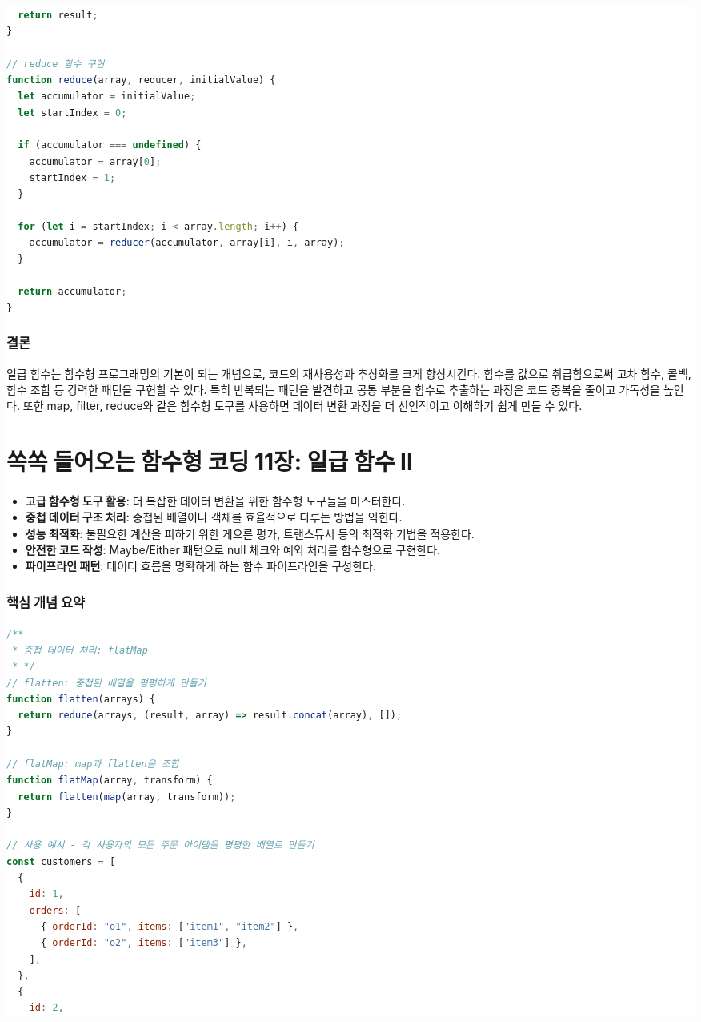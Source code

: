 ```javascript
  return result;
}

// reduce 함수 구현
function reduce(array, reducer, initialValue) {
  let accumulator = initialValue;
  let startIndex = 0;

  if (accumulator === undefined) {
    accumulator = array[0];
    startIndex = 1;
  }

  for (let i = startIndex; i < array.length; i++) {
    accumulator = reducer(accumulator, array[i], i, array);
  }

  return accumulator;
}
```

### 결론

일급 함수는 함수형 프로그래밍의 기본이 되는 개념으로, 코드의 재사용성과 추상화를 크게 향상시킨다.
함수를 값으로 취급함으로써 고차 함수, 콜백, 함수 조합 등 강력한 패턴을 구현할 수 있다.
특히 반복되는 패턴을 발견하고 공통 부분을 함수로 추출하는 과정은 코드 중복을 줄이고 가독성을 높인다.
또한 map, filter, reduce와 같은 함수형 도구를 사용하면 데이터 변환 과정을 더 선언적이고 이해하기 쉽게 만들 수 있다.

# 쏙쏙 들어오는 함수형 코딩 11장: 일급 함수 II

- **고급 함수형 도구 활용**: 더 복잡한 데이터 변환을 위한 함수형 도구들을 마스터한다.
- **중첩 데이터 구조 처리**: 중첩된 배열이나 객체를 효율적으로 다루는 방법을 익힌다.
- **성능 최적화**: 불필요한 계산을 피하기 위한 게으른 평가, 트랜스듀서 등의 최적화 기법을 적용한다.
- **안전한 코드 작성**: Maybe/Either 패턴으로 null 체크와 예외 처리를 함수형으로 구현한다.
- **파이프라인 패턴**: 데이터 흐름을 명확하게 하는 함수 파이프라인을 구성한다.

### 핵심 개념 요약

```javascript
/**
 * 중첩 데이터 처리: flatMap
 * */
// flatten: 중첩된 배열을 평평하게 만들기
function flatten(arrays) {
  return reduce(arrays, (result, array) => result.concat(array), []);
}

// flatMap: map과 flatten을 조합
function flatMap(array, transform) {
  return flatten(map(array, transform));
}

// 사용 예시 - 각 사용자의 모든 주문 아이템을 평평한 배열로 만들기
const customers = [
  {
    id: 1,
    orders: [
      { orderId: "o1", items: ["item1", "item2"] },
      { orderId: "o2", items: ["item3"] },
    ],
  },
  {
    id: 2,
```
